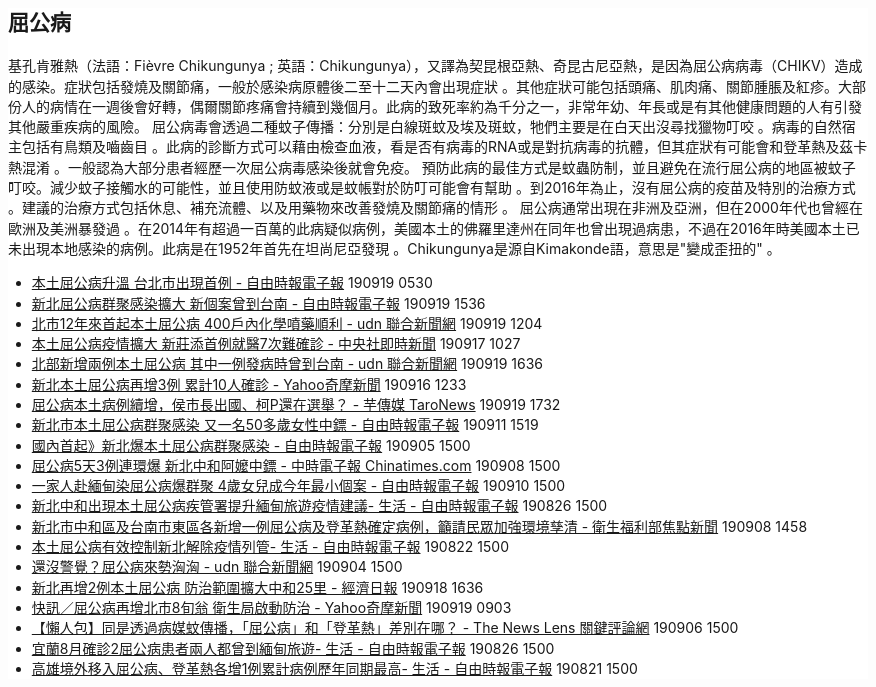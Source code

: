 ## 屈公病

基孔肯雅熱（法語：Fièvre Chikungunya ; 英語：Chikungunya），又譯為契昆根亞熱、奇昆古尼亞熱，是因為屈公病病毒（CHIKV）造成的感染。症狀包括發燒及關節痛，一般於感染病原體後二至十二天內會出現症狀 。其他症狀可能包括頭痛、肌肉痛、關節腫脹及紅疹。大部份人的病情在一週後會好轉，偶爾關節疼痛會持續到幾個月。此病的致死率約為千分之一，非常年幼、年長或是有其他健康問題的人有引發其他嚴重疾病的風險。
屈公病毒會透過二種蚊子傳播：分別是白線斑蚊及埃及斑蚊，牠們主要是在白天出沒尋找獵物叮咬 。病毒的自然宿主包括有鳥類及嚙齒目 。此病的診斷方式可以藉由檢查血液，看是否有病毒的RNA或是對抗病毒的抗體，但其症狀有可能會和登革熱及茲卡熱混淆 。一般認為大部分患者經歷一次屈公病毒感染後就會免疫。
預防此病的最佳方式是蚊蟲防制，並且避免在流行屈公病的地區被蚊子叮咬。減少蚊子接觸水的可能性，並且使用防蚊液或是蚊帳對於防叮可能會有幫助 。到2016年為止，沒有屈公病的疫苗及特別的治療方式 。建議的治療方式包括休息、補充流體、以及用藥物來改善發燒及關節痛的情形 。
屈公病通常出現在非洲及亞洲，但在2000年代也曾經在歐洲及美洲暴發過 。在2014年有超過一百萬的此病疑似病例，美國本土的佛羅里達州在同年也曾出現過病患，不過在2016年時美國本土已未出現本地感染的病例。此病是在1952年首先在坦尚尼亞發現 。Chikungunya是源自Kimakonde語，意思是"變成歪扭的" 。
- [本土屈公病升溫 台北市出現首例 - 自由時報電子報](https://news.ltn.com.tw/news/life/paper/1318968 "本土屈公病升溫 台北市出現首例 - 自由時報電子報") 190919 0530
- [新北屈公病群聚感染擴大 新個案曾到台南 - 自由時報電子報](https://news.ltn.com.tw/news/life/breakingnews/2920666 "新北屈公病群聚感染擴大 新個案曾到台南 - 自由時報電子報") 190919 1536
- [北市12年來首起本土屈公病 400戶內化學噴藥順利 - udn 聯合新聞網](https://udn.com/news/story/7323/4056212 "北市12年來首起本土屈公病 400戶內化學噴藥順利 - udn 聯合新聞網") 190919 1204
- [本土屈公病疫情擴大 新莊添首例就醫7次難確診 - 中央社即時新聞](https://www.cna.com.tw/news/firstnews/201909150106.aspx "本土屈公病疫情擴大 新莊添首例就醫7次難確診 - 中央社即時新聞") 190917 1027
- [北部新增兩例本土屈公病 其中一例發病時曾到台南 - udn 聯合新聞網](https://udn.com/news/story/7323/4056931?from=udn-ch1_breaknews-1-cate3-news "北部新增兩例本土屈公病 其中一例發病時曾到台南 - udn 聯合新聞網") 190919 1636
- [新北本土屈公病再增3例 累計10人確診 - Yahoo奇摩新聞](https://tw.news.yahoo.com/%E6%96%B0%E5%8C%97%E6%9C%AC%E5%9C%9F%E5%B1%88%E5%85%AC%E7%97%85%E5%86%8D%E5%A2%9E3%E4%BE%8B-%E7%B4%AF%E8%A8%8810%E4%BA%BA%E7%A2%BA%E8%A8%BA-043300509.html "新北本土屈公病再增3例 累計10人確診 - Yahoo奇摩新聞") 190916 1233
- [屈公病本土病例續增，侯市長出國、柯P還在選舉？ - 芋傳媒 TaroNews](https://taronews.tw/2019/09/19/470148/ "屈公病本土病例續增，侯市長出國、柯P還在選舉？ - 芋傳媒 TaroNews") 190919 1732
- [新北市本土屈公病群聚感染 又一名50多歲女性中鏢 - 自由時報電子報](https://news.ltn.com.tw/news/life/breakingnews/2912740 "新北市本土屈公病群聚感染 又一名50多歲女性中鏢 - 自由時報電子報") 190911 1519
- [國內首起》新北爆本土屈公病群聚感染 - 自由時報電子報](https://news.ltn.com.tw/news/life/paper/1315560 "國內首起》新北爆本土屈公病群聚感染 - 自由時報電子報") 190905 1500
- [屈公病5天3例連環爆 新北中和阿嬤中鏢 - 中時電子報 Chinatimes.com](https://www.chinatimes.com/realtimenews/20190908001615-260405 "屈公病5天3例連環爆 新北中和阿嬤中鏢 - 中時電子報 Chinatimes.com") 190908 1500
- [一家人赴緬甸染屈公病爆群聚 4歲女兒成今年最小個案 - 自由時報電子報](https://news.ltn.com.tw/news/life/breakingnews/2911656 "一家人赴緬甸染屈公病爆群聚 4歲女兒成今年最小個案 - 自由時報電子報") 190910 1500
- [新北中和出現本土屈公病疾管署提升緬甸旅遊疫情建議- 生活 - 自由時報電子報](https://news.ltn.com.tw/news/life/breakingnews/2896415 "新北中和出現本土屈公病疾管署提升緬甸旅遊疫情建議- 生活 - 自由時報電子報") 190826 1500
- [新北市中和區及台南市東區各新增一例屈公病及登革熱確定病例，籲請民眾加強環境孳清 - 衛生福利部焦點新聞](https://www.mohw.gov.tw/cp-16-49240-1.html "新北市中和區及台南市東區各新增一例屈公病及登革熱確定病例，籲請民眾加強環境孳清 - 衛生福利部焦點新聞") 190908 1458
- [本土屈公病有效控制新北解除疫情列管- 生活 - 自由時報電子報](https://news.ltn.com.tw/news/life/breakingnews/2892672 "本土屈公病有效控制新北解除疫情列管- 生活 - 自由時報電子報") 190822 1500
- [還沒警覺？屈公病來勢洶洶 - udn 聯合新聞網](https://udn.com/news/story/11321/4029434 "還沒警覺？屈公病來勢洶洶 - udn 聯合新聞網") 190904 1500
- [新北再增2例本土屈公病 防治範圍擴大中和25里 - 經濟日報](https://money.udn.com/money/story/5613/4054670 "新北再增2例本土屈公病 防治範圍擴大中和25里 - 經濟日報") 190918 1636
- [快訊／屈公病再增北市8旬翁 衛生局啟動防治 - Yahoo奇摩新聞](https://tw.news.yahoo.com/%E5%BF%AB%E8%A8%8A-%E5%B1%88%E5%85%AC%E7%97%85%E5%86%8D%E5%A2%9E%E5%8C%97%E5%B8%828%E6%97%AC%E7%BF%81-%E8%A1%9B%E7%94%9F%E5%B1%80%E5%95%9F%E5%8B%95%E9%98%B2%E6%B2%BB-010316530.html "快訊／屈公病再增北市8旬翁 衛生局啟動防治 - Yahoo奇摩新聞") 190919 0903
- [【懶人包】同是透過病媒蚊傳播，「屈公病」和「登革熱」差別在哪？ - The News Lens 關鍵評論網](https://www.thenewslens.com/tldr/ChikungunyaFever "【懶人包】同是透過病媒蚊傳播，「屈公病」和「登革熱」差別在哪？ - The News Lens 關鍵評論網") 190906 1500
- [宜蘭8月確診2屈公病患者兩人都曾到緬甸旅遊- 生活 - 自由時報電子報](https://news.ltn.com.tw/news/life/breakingnews/2896514 "宜蘭8月確診2屈公病患者兩人都曾到緬甸旅遊- 生活 - 自由時報電子報") 190826 1500
- [高雄境外移入屈公病、登革熱各增1例累計病例歷年同期最高- 生活 - 自由時報電子報](https://news.ltn.com.tw/news/life/breakingnews/2891093 "高雄境外移入屈公病、登革熱各增1例累計病例歷年同期最高- 生活 - 自由時報電子報") 190821 1500
